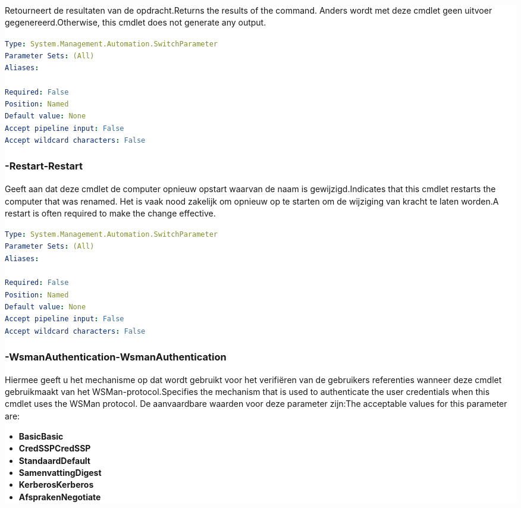 <span data-ttu-id="aa2f4-146">Retourneert de resultaten van de opdracht.</span><span class="sxs-lookup"><span data-stu-id="aa2f4-146">Returns the results of the command.</span></span>
<span data-ttu-id="aa2f4-147">Anders wordt met deze cmdlet geen uitvoer gegenereerd.</span><span class="sxs-lookup"><span data-stu-id="aa2f4-147">Otherwise, this cmdlet does not generate any output.</span></span>

```yaml
Type: System.Management.Automation.SwitchParameter
Parameter Sets: (All)
Aliases:

Required: False
Position: Named
Default value: None
Accept pipeline input: False
Accept wildcard characters: False
```

### <span data-ttu-id="aa2f4-148">-Restart</span><span class="sxs-lookup"><span data-stu-id="aa2f4-148">-Restart</span></span>

<span data-ttu-id="aa2f4-149">Geeft aan dat deze cmdlet de computer opnieuw opstart waarvan de naam is gewijzigd.</span><span class="sxs-lookup"><span data-stu-id="aa2f4-149">Indicates that this cmdlet restarts the computer that was renamed.</span></span>
<span data-ttu-id="aa2f4-150">Het is vaak nood zakelijk om opnieuw op te starten om de wijziging van kracht te laten worden.</span><span class="sxs-lookup"><span data-stu-id="aa2f4-150">A restart is often required to make the change effective.</span></span>

```yaml
Type: System.Management.Automation.SwitchParameter
Parameter Sets: (All)
Aliases:

Required: False
Position: Named
Default value: None
Accept pipeline input: False
Accept wildcard characters: False
```

### <span data-ttu-id="aa2f4-151">-WsmanAuthentication</span><span class="sxs-lookup"><span data-stu-id="aa2f4-151">-WsmanAuthentication</span></span>

<span data-ttu-id="aa2f4-152">Hiermee geeft u het mechanisme op dat wordt gebruikt voor het verifiëren van de gebruikers referenties wanneer deze cmdlet gebruikmaakt van het WSMan-protocol.</span><span class="sxs-lookup"><span data-stu-id="aa2f4-152">Specifies the mechanism that is used to authenticate the user credentials when this cmdlet uses the WSMan protocol.</span></span> <span data-ttu-id="aa2f4-153">De aanvaardbare waarden voor deze parameter zijn:</span><span class="sxs-lookup"><span data-stu-id="aa2f4-153">The acceptable values for this parameter are:</span></span>

- <span data-ttu-id="aa2f4-154">**Basic**</span><span class="sxs-lookup"><span data-stu-id="aa2f4-154">**Basic**</span></span>
- <span data-ttu-id="aa2f4-155">**CredSSP**</span><span class="sxs-lookup"><span data-stu-id="aa2f4-155">**CredSSP**</span></span>
- <span data-ttu-id="aa2f4-156">**Standaard**</span><span class="sxs-lookup"><span data-stu-id="aa2f4-156">**Default**</span></span>
- <span data-ttu-id="aa2f4-157">**Samenvatting**</span><span class="sxs-lookup"><span data-stu-id="aa2f4-157">**Digest**</span></span>
- <span data-ttu-id="aa2f4-158">**Kerberos**</span><span class="sxs-lookup"><span data-stu-id="aa2f4-158">**Kerberos**</span></span>
- <span data-ttu-id="aa2f4-159">**Afspraken**</span><span class="sxs-lookup"><span data-stu-id="aa2f4-159">**Negotiate**</span></span>
